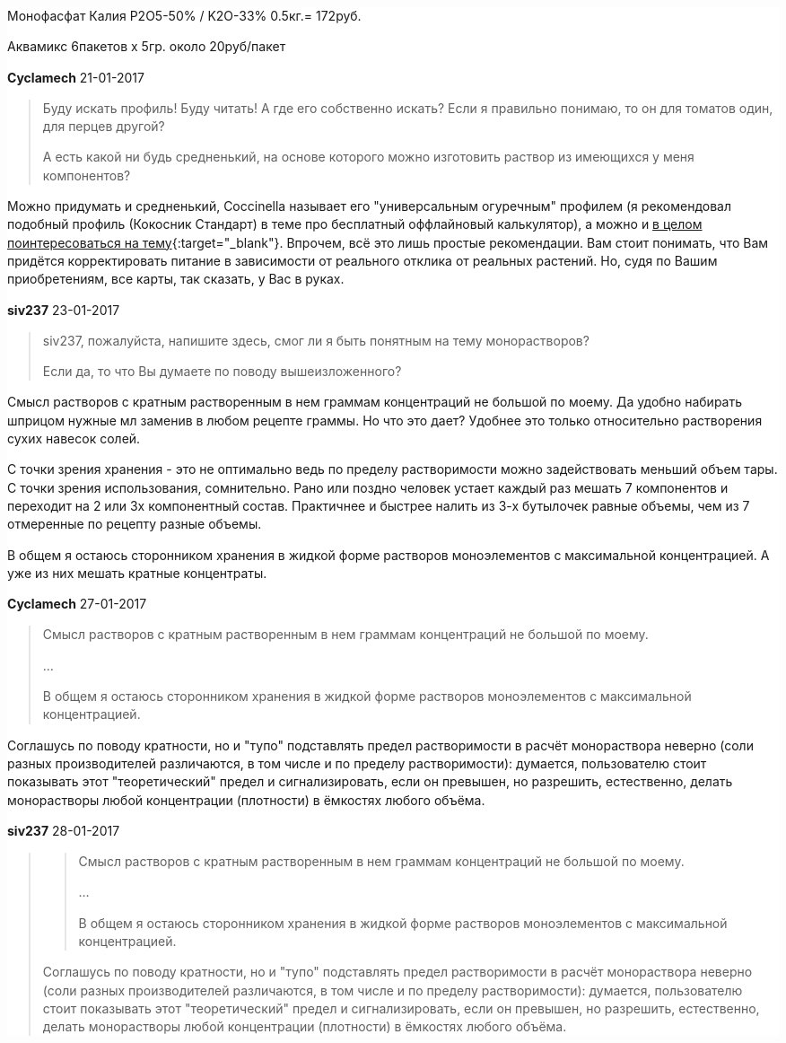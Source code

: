 Монофасфат Калия P2O5-50% / K2O-33% 0.5кг.= 172руб.

Аквамикс 6пакетов х 5гр. около 20руб/пакет


**Cyclamech** 21-01-2017

> Буду искать профиль! Буду читать! А где его собственно искать? Если я правильно понимаю, то он для томатов один, для перцев другой?
> 
> А есть какой ни будь средненький, на основе которого можно изготовить раствор из имеющихся у меня компонентов?

Можно придумать и средненький, Coccinella называет его "универсальным огуречным" профилем (я рекомендовал подобный профиль (Кокосник Стандарт) в теме про бесплатный оффлайновый калькулятор), а можно и [в целом поинтересоваться на тему](http://www.ponics.ru/2014/11/nutrient_solution_for_hydroponics/){:target="_blank"}. Впрочем, всё это лишь простые рекомендации. Вам стоит понимать, что Вам придётся корректировать питание в зависимости от реального отклика от реальных растений. Но, судя по Вашим приобретениям, все карты, так сказать, у Вас в руках.


**siv237** 23-01-2017

> siv237, пожалуйста, напишите здесь, смог ли я быть понятным на тему монорастворов?
> 
> Если да, то что Вы думаете по поводу вышеизложенного?

Смысл растворов с кратным растворенным в нем граммам концентраций не большой по моему. Да удобно набирать шприцом нужные мл заменив в любом рецепте граммы. Но что это дает? Удобнее это только относительно растворения сухих навесок солей.

С точки зрения хранения - это не оптимально ведь по пределу растворимости можно задействовать меньший объем тары. С точки зрения использования, сомнительно. Рано или поздно человек устает каждый раз мешать 7 компонентов и переходит на 2 или 3х компонентный состав. Практичнее и быстрее налить из 3-х бутылочек равные объемы, чем из 7 отмеренные по рецепту разные объемы.

В общем я остаюсь сторонником хранения в жидкой форме растворов моноэлементов с максимальной концентрацией. А уже из них мешать кратные концентраты.


**Cyclamech** 27-01-2017

> Смысл растворов с кратным растворенным в нем граммам концентраций не большой по моему.
> 
> …
> 
> В общем я остаюсь сторонником хранения в жидкой форме растворов моноэлементов с максимальной концентрацией.

Соглашусь по поводу кратности, но и "тупо" подставлять предел растворимости в расчёт монораствора неверно (соли разных производителей различаются, в том числе и по пределу растворимости): думается, пользователю стоит показывать этот "теоретический" предел и сигнализировать, если он превышен, но разрешить, естественно, делать монорастворы любой концентрации (плотности) в ёмкостях любого объёма.


**siv237** 28-01-2017

> > Смысл растворов с кратным растворенным в нем граммам концентраций не большой по моему.
> > 
> > …
> > 
> > В общем я остаюсь сторонником хранения в жидкой форме растворов моноэлементов с максимальной концентрацией.
> 
> 
> 
> Соглашусь по поводу кратности, но и "тупо" подставлять предел растворимости в расчёт монораствора неверно (соли разных производителей различаются, в том числе и по пределу растворимости): думается, пользователю стоит показывать этот "теоретический" предел и сигнализировать, если он превышен, но разрешить, естественно, делать монорастворы любой концентрации (плотности) в ёмкостях любого объёма.
